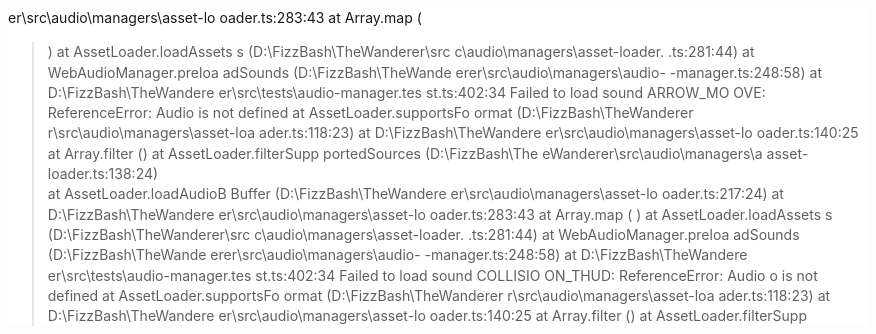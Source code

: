 er\src\audio\managers\asset-lo
oader.ts:283:43
    at Array.map (<anonymous>
>)
    at AssetLoader.loadAssets
s (D:\FizzBash\TheWanderer\src
c\audio\managers\asset-loader.
.ts:281:44)
    at WebAudioManager.preloa
adSounds (D:\FizzBash\TheWande
erer\src\audio\managers\audio-
-manager.ts:248:58)
    at D:\FizzBash\TheWandere
er\src\tests\audio-manager.tes
st.ts:402:34
Failed to load sound ARROW_MO
OVE: ReferenceError: Audio is 
 not defined
    at AssetLoader.supportsFo
ormat (D:\FizzBash\TheWanderer
r\src\audio\managers\asset-loa
ader.ts:118:23)
    at D:\FizzBash\TheWandere
er\src\audio\managers\asset-lo
oader.ts:140:25
    at Array.filter (<anonymo
ous>)
    at AssetLoader.filterSupp
portedSources (D:\FizzBash\The
eWanderer\src\audio\managers\a
asset-loader.ts:138:24)       
    at AssetLoader.loadAudioB
Buffer (D:\FizzBash\TheWandere
er\src\audio\managers\asset-lo
oader.ts:217:24)
    at D:\FizzBash\TheWandere
er\src\audio\managers\asset-lo
oader.ts:283:43
    at Array.map (<anonymous>
>)
    at AssetLoader.loadAssets
s (D:\FizzBash\TheWanderer\src
c\audio\managers\asset-loader.
.ts:281:44)
    at WebAudioManager.preloa
adSounds (D:\FizzBash\TheWande
erer\src\audio\managers\audio-
-manager.ts:248:58)
    at D:\FizzBash\TheWandere
er\src\tests\audio-manager.tes
st.ts:402:34
Failed to load sound COLLISIO
ON_THUD: ReferenceError: Audio
o is not defined
    at AssetLoader.supportsFo
ormat (D:\FizzBash\TheWanderer
r\src\audio\managers\asset-loa
ader.ts:118:23)
    at D:\FizzBash\TheWandere
er\src\audio\managers\asset-lo
oader.ts:140:25
    at Array.filter (<anonymo
ous>)
    at AssetLoader.filterSupp